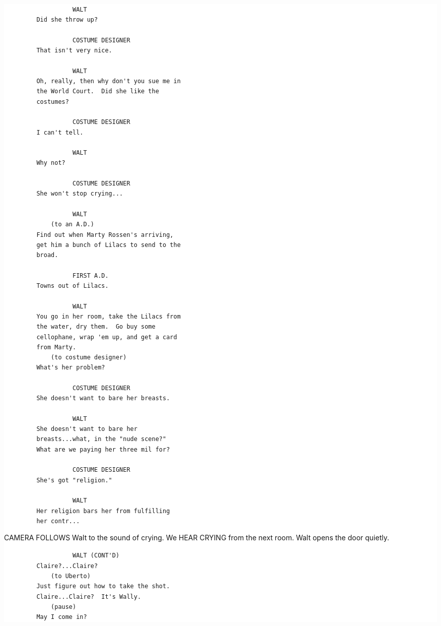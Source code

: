                        WALT
             Did she throw up?

                       COSTUME DESIGNER
             That isn't very nice.

                       WALT
             Oh, really, then why don't you sue me in
             the World Court.  Did she like the
             costumes?

                       COSTUME DESIGNER
             I can't tell.

                       WALT
             Why not?

                       COSTUME DESIGNER
             She won't stop crying...

                       WALT
                 (to an A.D.)
             Find out when Marty Rossen's arriving,
             get him a bunch of Lilacs to send to the
             broad.

                       FIRST A.D.
             Towns out of Lilacs.

                       WALT
             You go in her room, take the Lilacs from
             the water, dry them.  Go buy some
             cellophane, wrap 'em up, and get a card
             from Marty.
                 (to costume designer)
             What's her problem?

                       COSTUME DESIGNER
             She doesn't want to bare her breasts.

                       WALT
             She doesn't want to bare her
             breasts...what, in the "nude scene?" 
             What are we paying her three mil for?

                       COSTUME DESIGNER
             She's got "religion."

                       WALT
             Her religion bars her from fulfilling
             her contr...
					  

   CAMERA FOLLOWS Walt to the sound of crying.  We HEAR CRYING
   from the next room.  Walt opens the door quietly.

                       WALT (CONT'D)
             Claire?...Claire?
                 (to Uberto)
             Just figure out how to take the shot. 
             Claire...Claire?  It's Wally.
                 (pause)
             May I come in?
